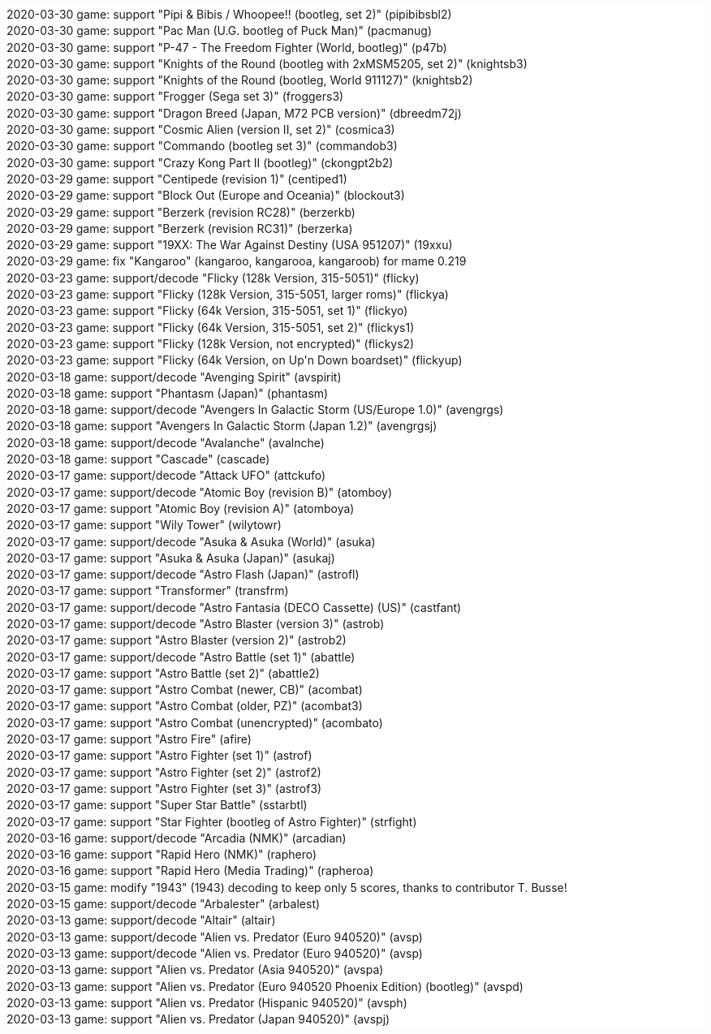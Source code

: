 2020-03-30 game: support        "Pipi & Bibis / Whoopee!! (bootleg, set 2)" (pipibibsbl2)     
2020-03-30 game: support        "Pac Man (U.G. bootleg of Puck Man)" (pacmanug)     
2020-03-30 game: support        "P-47 - The Freedom Fighter (World, bootleg)" (p47b)     
2020-03-30 game: support        "Knights of the Round (bootleg with 2xMSM5205, set 2)" (knightsb3)     
2020-03-30 game: support        "Knights of the Round (bootleg, World 911127)" (knightsb2)     
2020-03-30 game: support        "Frogger (Sega set 3)" (froggers3)     
2020-03-30 game: support        "Dragon Breed (Japan, M72 PCB version)" (dbreedm72j)     
2020-03-30 game: support        "Cosmic Alien (version II, set 2)" (cosmica3)     
2020-03-30 game: support        "Commando (bootleg set 3)" (commandob3)     
2020-03-30 game: support        "Crazy Kong Part II (bootleg)" (ckongpt2b2)     
2020-03-29 game: support        "Centipede (revision 1)" (centiped1)     
2020-03-29 game: support        "Block Out (Europe and Oceania)" (blockout3)     
2020-03-29 game: support        "Berzerk (revision RC28)" (berzerkb)     
2020-03-29 game: support        "Berzerk (revision RC31)" (berzerka)     
2020-03-29 game: support        "19XX: The War Against Destiny (USA 951207)" (19xxu)     
2020-03-29 game: fix            "Kangaroo" (kangaroo, kangarooa, kangaroob) for mame 0.219     
2020-03-23 game: support/decode "Flicky (128k Version, 315-5051)" (flicky)     
2020-03-23 game: support        "Flicky (128k Version, 315-5051, larger roms)" (flickya)     
2020-03-23 game: support        "Flicky (64k Version, 315-5051, set 1)" (flickyo)     
2020-03-23 game: support        "Flicky (64k Version, 315-5051, set 2)" (flickys1)     
2020-03-23 game: support        "Flicky (128k Version, not encrypted)" (flickys2)     
2020-03-23 game: support        "Flicky (64k Version, on Up'n Down boardset)" (flickyup)     
2020-03-18 game: support/decode "Avenging Spirit" (avspirit)     
2020-03-18 game: support        "Phantasm (Japan)" (phantasm)     
2020-03-18 game: support/decode "Avengers In Galactic Storm (US/Europe 1.0)" (avengrgs)     
2020-03-18 game: support        "Avengers In Galactic Storm (Japan 1.2)" (avengrgsj)     
2020-03-18 game: support/decode "Avalanche" (avalnche)     
2020-03-18 game: support        "Cascade" (cascade)     
2020-03-17 game: support/decode "Attack UFO" (attckufo)     
2020-03-17 game: support/decode "Atomic Boy (revision B)" (atomboy)     
2020-03-17 game: support        "Atomic Boy (revision A)" (atomboya)     
2020-03-17 game: support        "Wily Tower" (wilytowr)     
2020-03-17 game: support/decode "Asuka & Asuka (World)" (asuka)     
2020-03-17 game: support        "Asuka & Asuka (Japan)" (asukaj)     
2020-03-17 game: support/decode "Astro Flash (Japan)" (astrofl)     
2020-03-17 game: support        "Transformer" (transfrm)     
2020-03-17 game: support/decode "Astro Fantasia (DECO Cassette) (US)" (castfant)     
2020-03-17 game: support/decode "Astro Blaster (version 3)" (astrob)     
2020-03-17 game: support        "Astro Blaster (version 2)" (astrob2)     
2020-03-17 game: support/decode "Astro Battle (set 1)" (abattle)     
2020-03-17 game: support        "Astro Battle (set 2)" (abattle2)     
2020-03-17 game: support        "Astro Combat (newer, CB)" (acombat)     
2020-03-17 game: support        "Astro Combat (older, PZ)" (acombat3)     
2020-03-17 game: support        "Astro Combat (unencrypted)" (acombato)     
2020-03-17 game: support        "Astro Fire" (afire)     
2020-03-17 game: support        "Astro Fighter (set 1)" (astrof)     
2020-03-17 game: support        "Astro Fighter (set 2)" (astrof2)     
2020-03-17 game: support        "Astro Fighter (set 3)" (astrof3)     
2020-03-17 game: support        "Super Star Battle" (sstarbtl)     
2020-03-17 game: support        "Star Fighter (bootleg of Astro Fighter)" (strfight)     
2020-03-16 game: support/decode "Arcadia (NMK)" (arcadian)     
2020-03-16 game: support        "Rapid Hero (NMK)" (raphero)     
2020-03-16 game: support        "Rapid Hero (Media Trading)" (rapheroa)     
2020-03-15 game: modify "1943" (1943) decoding to keep only 5 scores, thanks to contributor T. Busse!     
2020-03-15 game: support/decode "Arbalester" (arbalest)     
2020-03-13 game: support/decode "Altair" (altair)     
2020-03-13 game: support/decode "Alien vs. Predator (Euro 940520)" (avsp)     
2020-03-13 game: support/decode "Alien vs. Predator (Euro 940520)" (avsp)     
2020-03-13 game: support        "Alien vs. Predator (Asia 940520)" (avspa)     
2020-03-13 game: support        "Alien vs. Predator (Euro 940520 Phoenix Edition) (bootleg)" (avspd)     
2020-03-13 game: support        "Alien vs. Predator (Hispanic 940520)" (avsph)     
2020-03-13 game: support        "Alien vs. Predator (Japan 940520)" (avspj)     